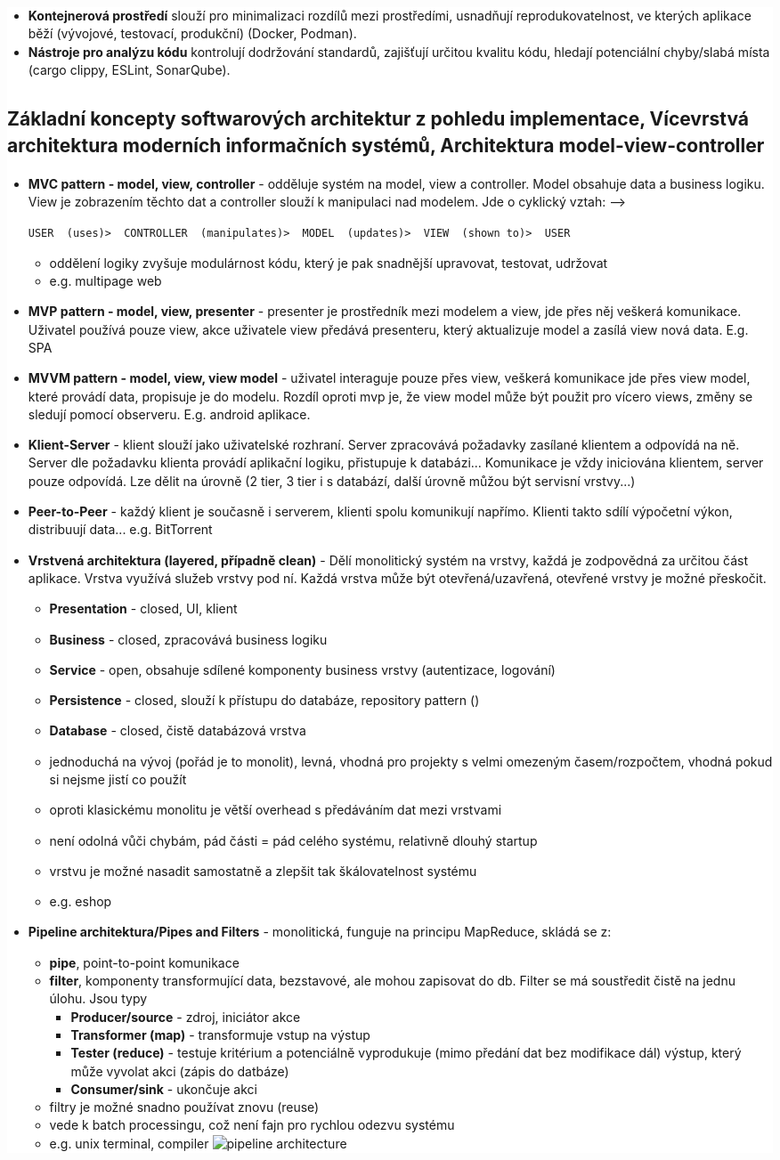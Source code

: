 - **Kontejnerová prostředí** slouží pro minimalizaci rozdílů mezi prostředími, usnadňují reprodukovatelnost, ve kterých aplikace běží (vývojové, testovací, produkční) (Docker, Podman).
- **Nástroje pro analýzu kódu** kontrolují dodržování standardů, zajišťují určitou kvalitu kódu, hledají potenciální chyby/slabá místa (cargo clippy, ESLint, SonarQube).

## Základní koncepty softwarových architektur z pohledu implementace, Vícevrstvá architektura moderních informačních systémů, Architektura model-view-controller

- **MVC pattern - model, view, controller** - odděluje systém na model, view a controller. Model obsahuje data a business logiku. View  je zobrazením těchto dat a controller slouží k manipulaci nad modelem. Jde o cyklický vztah:  -->

  `USER  (uses)>  CONTROLLER  (manipulates)>  MODEL  (updates)>  VIEW  (shown to)>  USER`

  - oddělení logiky zvyšuje modulárnost kódu, který je pak snadnější upravovat, testovat, udržovat
  - e.g. multipage web
- **MVP pattern - model, view, presenter** - presenter je prostředník mezi modelem a view, jde přes něj veškerá komunikace. Uživatel používá pouze view, akce uživatele view předává presenteru, který aktualizuje model a zasílá view nová data. E.g. SPA
- **MVVM pattern - model, view, view model** - uživatel interaguje pouze přes view, veškerá komunikace jde přes view model, které provádí data, propisuje je do modelu. Rozdíl oproti mvp je, že view model může být použit pro vícero views, změny se sledují pomocí observeru. E.g. android aplikace.

- **Klient-Server** - klient slouží jako uživatelské rozhraní. Server zpracovává požadavky zasílané klientem a odpovídá na ně. Server dle požadavku klienta provádí aplikační logiku, přistupuje k databázi... Komunikace je vždy iniciována klientem, server pouze odpovídá. Lze dělit na úrovně (2 tier, 3 tier i s databází, další úrovně můžou být servisní vrstvy...)

- **Peer-to-Peer** - každý klient je současně i serverem, klienti spolu komunikují napřímo. Klienti takto sdílí výpočetní výkon, distribuují data... e.g. BitTorrent

- **Vrstvená architektura (layered, případně clean)** - Dělí monolitický systém na vrstvy, každá je zodpovědná za určitou část aplikace. Vrstva využívá služeb vrstvy pod ní. Každá vrstva může být otevřená/uzavřená, otevřené vrstvy je možné přeskočit.
  - **Presentation** - closed, UI, klient
  - **Business** - closed, zpracovává business logiku
  - **Service** - open, obsahuje sdílené komponenty business vrstvy (autentizace, logování)
  - **Persistence** - closed, slouží k přístupu do databáze, repository pattern ()
  - **Database** - closed, čistě databázová vrstva

  - jednoduchá na vývoj (pořád je to monolit), levná, vhodná pro projekty s velmi omezeným časem/rozpočtem, vhodná pokud si nejsme jistí co použít
  - oproti klasickému monolitu je větší overhead s předáváním dat mezi vrstvami
  - není odolná vůči chybám, pád části = pád celého systému, relativně dlouhý startup
  - vrstvu je možné nasadit samostatně a zlepšit tak škálovatelnost systému
  - e.g. eshop

- **Pipeline architektura/Pipes and Filters** - monolitická, funguje na principu MapReduce, skládá se z:
  - **pipe**, point-to-point komunikace
  - **filter**, komponenty transformující data, bezstavové, ale mohou zapisovat do db. Filter se má soustředit čistě na jednu úlohu. Jsou typy
    - **Producer/source** - zdroj, iniciátor akce
    - **Transformer (map)** - transformuje vstup na výstup
    - **Tester (reduce)** - testuje kritérium a potenciálně vyprodukuje (mimo předání dat bez modifikace dál) výstup, který může vyvolat akci (zápis do datbáze)
    - **Consumer/sink** - ukončuje akci
  - filtry je možné snadno používat znovu (reuse)
  - vede k batch processingu, což není fajn pro rychlou odezvu systému
  - e.g. unix terminal, compiler
  ![pipeline architecture](img/20230518144835.png)
